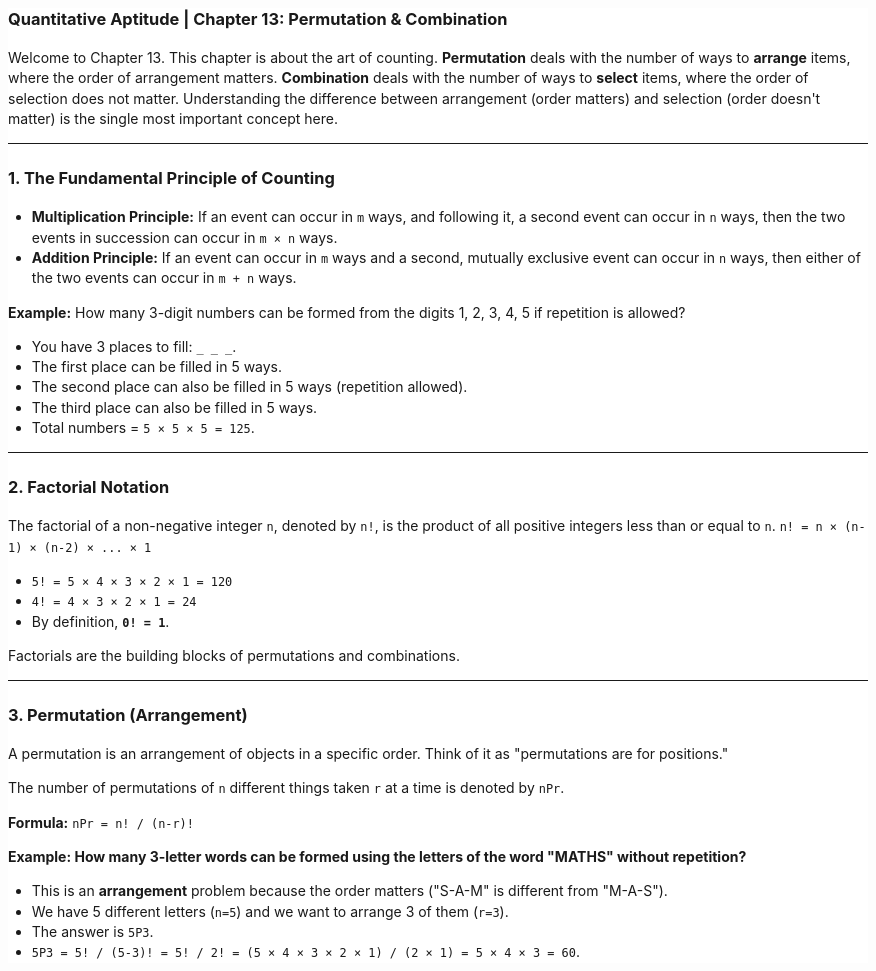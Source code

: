 ### **Quantitative Aptitude | Chapter 13: Permutation & Combination**

Welcome to Chapter 13. This chapter is about the art of counting. **Permutation** deals with the number of ways to **arrange** items, where the order of arrangement matters. **Combination** deals with the number of ways to **select** items, where the order of selection does not matter. Understanding the difference between arrangement (order matters) and selection (order doesn't matter) is the single most important concept here.

---

### **1. The Fundamental Principle of Counting**

*   **Multiplication Principle:** If an event can occur in `m` ways, and following it, a second event can occur in `n` ways, then the two events in succession can occur in `m × n` ways.
*   **Addition Principle:** If an event can occur in `m` ways and a second, mutually exclusive event can occur in `n` ways, then either of the two events can occur in `m + n` ways.

**Example:** How many 3-digit numbers can be formed from the digits 1, 2, 3, 4, 5 if repetition is allowed?
*   You have 3 places to fill: `_ _ _`.
*   The first place can be filled in 5 ways.
*   The second place can also be filled in 5 ways (repetition allowed).
*   The third place can also be filled in 5 ways.
*   Total numbers = `5 × 5 × 5 = 125`.

---

### **2. Factorial Notation**

The factorial of a non-negative integer `n`, denoted by `n!`, is the product of all positive integers less than or equal to `n`.
`n! = n × (n-1) × (n-2) × ... × 1`

*   `5! = 5 × 4 × 3 × 2 × 1 = 120`
*   `4! = 4 × 3 × 2 × 1 = 24`
*   By definition, **`0! = 1`**.

Factorials are the building blocks of permutations and combinations.

---

### **3. Permutation (Arrangement)**

A permutation is an arrangement of objects in a specific order. Think of it as "permutations are for positions."

The number of permutations of `n` different things taken `r` at a time is denoted by `nPr`.

**Formula:** `nPr = n! / (n-r)!`

**Example: How many 3-letter words can be formed using the letters of the word "MATHS" without repetition?**
*   This is an **arrangement** problem because the order matters ("S-A-M" is different from "M-A-S").
*   We have 5 different letters (`n=5`) and we want to arrange 3 of them (`r=3`).
*   The answer is `5P3`.
*   `5P3 = 5! / (5-3)! = 5! / 2! = (5 × 4 × 3 × 2 × 1) / (2 × 1) = 5 × 4 × 3 = 60`.
